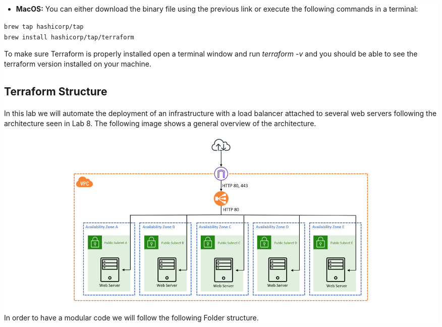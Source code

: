 - **MacOS:** You can either download the binary file using the previous link or execute the following commands in a terminal:

```
brew tap hashicorp/tap
brew install hashicorp/tap/terraform
```

 To make sure Terraform is properly installed open a terminal window and run *terraform -v* and you should be able to see the terraform version installed on your machine.

## Terraform Structure

 In this lab we will automate the deployment of an infrastructure with a load balancer attached to several web servers following the architecture seen in Lab 8. The following image shows a general overview of the architecture.

<div align="center">
    <img src="images/Architecture.png" width=600>
</div>

In order to have a modular code we will follow the following Folder structure. 

<div align="center">